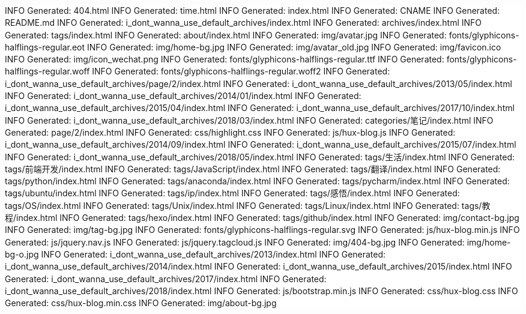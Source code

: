 INFO  Generated: 404.html
INFO  Generated: time.html
INFO  Generated: index.html
INFO  Generated: CNAME
INFO  Generated: README.md
INFO  Generated: i_dont_wanna_use_default_archives/index.html
INFO  Generated: archives/index.html
INFO  Generated: tags/index.html
INFO  Generated: about/index.html
INFO  Generated: img/avatar.jpg
INFO  Generated: fonts/glyphicons-halflings-regular.eot
INFO  Generated: img/home-bg.jpg
INFO  Generated: img/avatar_old.jpg
INFO  Generated: img/favicon.ico
INFO  Generated: img/icon_wechat.png
INFO  Generated: fonts/glyphicons-halflings-regular.ttf
INFO  Generated: fonts/glyphicons-halflings-regular.woff
INFO  Generated: fonts/glyphicons-halflings-regular.woff2
INFO  Generated: i_dont_wanna_use_default_archives/page/2/index.html
INFO  Generated: i_dont_wanna_use_default_archives/2013/05/index.html
INFO  Generated: i_dont_wanna_use_default_archives/2014/01/index.html
INFO  Generated: i_dont_wanna_use_default_archives/2015/04/index.html
INFO  Generated: i_dont_wanna_use_default_archives/2017/10/index.html
INFO  Generated: i_dont_wanna_use_default_archives/2018/03/index.html
INFO  Generated: categories/笔记/index.html
INFO  Generated: page/2/index.html
INFO  Generated: css/highlight.css
INFO  Generated: js/hux-blog.js
INFO  Generated: i_dont_wanna_use_default_archives/2014/09/index.html
INFO  Generated: i_dont_wanna_use_default_archives/2015/07/index.html
INFO  Generated: i_dont_wanna_use_default_archives/2018/05/index.html
INFO  Generated: tags/生活/index.html
INFO  Generated: tags/前端开发/index.html
INFO  Generated: tags/JavaScript/index.html
INFO  Generated: tags/翻译/index.html
INFO  Generated: tags/python/index.html
INFO  Generated: tags/anaconda/index.html
INFO  Generated: tags/pycharm/index.html
INFO  Generated: tags/ubuntu/index.html
INFO  Generated: tags/ip/index.html
INFO  Generated: tags/感悟/index.html
INFO  Generated: tags/OS/index.html
INFO  Generated: tags/Unix/index.html
INFO  Generated: tags/Linux/index.html
INFO  Generated: tags/教程/index.html
INFO  Generated: tags/hexo/index.html
INFO  Generated: tags/github/index.html
INFO  Generated: img/contact-bg.jpg
INFO  Generated: img/tag-bg.jpg
INFO  Generated: fonts/glyphicons-halflings-regular.svg
INFO  Generated: js/hux-blog.min.js
INFO  Generated: js/jquery.nav.js
INFO  Generated: js/jquery.tagcloud.js
INFO  Generated: img/404-bg.jpg
INFO  Generated: img/home-bg-o.jpg
INFO  Generated: i_dont_wanna_use_default_archives/2013/index.html
INFO  Generated: i_dont_wanna_use_default_archives/2014/index.html
INFO  Generated: i_dont_wanna_use_default_archives/2015/index.html
INFO  Generated: i_dont_wanna_use_default_archives/2017/index.html
INFO  Generated: i_dont_wanna_use_default_archives/2018/index.html
INFO  Generated: js/bootstrap.min.js
INFO  Generated: css/hux-blog.css
INFO  Generated: css/hux-blog.min.css
INFO  Generated: img/about-bg.jpg